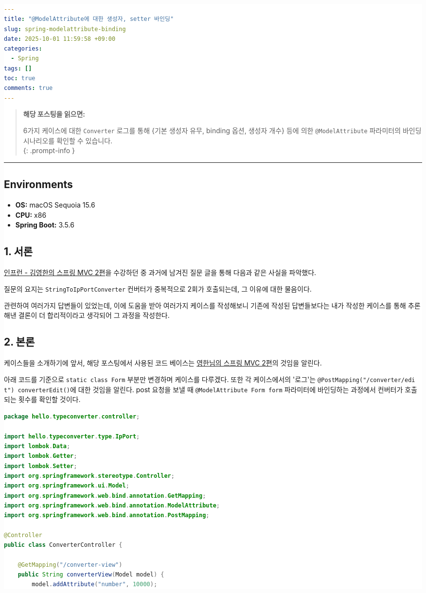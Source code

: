 ```yaml
---
title: "@ModelAttribute에 대한 생성자, setter 바인딩"
slug: spring-modelattribute-binding
date: 2025-10-01 11:59:58 +09:00
categories:
  - Spring
tags: []
toc: true
comments: true
---
```


  
> **해당 포스팅을 읽으면:**
> 
> 6가지 케이스에 대한 `Converter` 로그를 통해 {기본 생성자 유무, binding 옵션, 생성자 개수} 등에 의한 `@ModelAttribute` 파라미터의 바인딩 시나리오를 확인할 수 있습니다.  
{: .prompt-info }

---

## Environments
- **OS:** macOS Sequoia 15.6
- **CPU:** x86
- **Spring Boot:** 3.5.6

  
## 1. 서론
[인프런 - 김영한의 스프링 MVC 2편](https://www.inflearn.com/community/questions/490164/convertercontroller-java-%EC%97%90%EC%84%9C-%EC%A0%9C%EC%B6%9C-%EB%B2%84%ED%8A%BC-%EB%88%8C%EB%A0%80%EC%9D%84-%EB%95%8C)을 수강하던 중 과거에 남겨진 질문 글을 통해 다음과 같은 사실을 파악했다.

질문의 요지는 `StringToIpPortConverter` 컨버터가 중복적으로 2회가 호출되는데, 그 이유에 대한 물음이다.

관련하여 여러가지 답변들이 있었는데, 이에 도움을 받아 여러가지 케이스를 작성해보니 기존에 작성된 답변들보다는 내가 작성한 케이스를 통해 추론해낸 결론이 더 합리적이라고 생각되어 그 과정을 작성한다.

  
## 2. 본론
케이스들을 소개하기에 앞서, 해당 포스팅에서 사용된 코드 베이스는 [영한님의 스프링 MVC 2편](https://www.inflearn.com/courses/lecture?courseId=327260&type=LECTURE&unitId=83372&subtitleLanguage=ko)의 것임을 알린다.

아래 코드를 기준으로 `static class Form` 부분만 변경하며 케이스를 다루겠다. 또한 각 케이스에서의 '로그'는 `@PostMapping("/converter/edit") converterEdit()`에 대한 것임을 알린다. post 요청을 보낼 때 `@ModelAttribute Form form`  파라미터에 바인딩하는 과정에서 컨버터가 호출되는 횟수를 확인할 것이다.  
```java
package hello.typeconverter.controller;  
  
import hello.typeconverter.type.IpPort;  
import lombok.Data;  
import lombok.Getter;  
import lombok.Setter;  
import org.springframework.stereotype.Controller;  
import org.springframework.ui.Model;  
import org.springframework.web.bind.annotation.GetMapping;  
import org.springframework.web.bind.annotation.ModelAttribute;  
import org.springframework.web.bind.annotation.PostMapping;  
  
@Controller  
public class ConverterController {  
  
    @GetMapping("/converter-view")  
    public String converterView(Model model) {  
        model.addAttribute("number", 10000);  
```